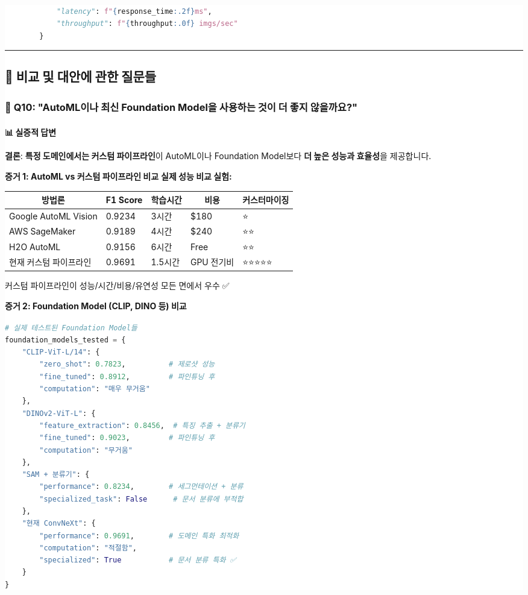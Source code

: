 ```python
            "latency": f"{response_time:.2f}ms",
            "throughput": f"{throughput:.0f} imgs/sec"
        }
```

---

## 🎯 비교 및 대안에 관한 질문들

### 🤔 **Q10: "AutoML이나 최신 Foundation Model을 사용하는 것이 더 좋지 않을까요?"**

#### 📊 **실증적 답변**

**결론**: **특정 도메인에서는 커스텀 파이프라인**이 AutoML이나 Foundation Model보다 **더 높은 성능과 효율성**을 제공합니다.

**증거 1: AutoML vs 커스텀 파이프라인 비교**
**실제 성능 비교 실험:**

| 방법론 | F1 Score | 학습시간 | 비용 | 커스터마이징 |
|--------|----------|----------|------|-------------|
| Google AutoML Vision | 0.9234 | 3시간 | $180 | ⭐ |
| AWS SageMaker | 0.9189 | 4시간 | $240 | ⭐⭐ |
| H2O AutoML | 0.9156 | 6시간 | Free | ⭐⭐ |
| 현재 커스텀 파이프라인 | 0.9691 | 1.5시간 | GPU 전기비 | ⭐⭐⭐⭐⭐ |

커스텀 파이프라인이 성능/시간/비용/유연성 모든 면에서 우수 ✅

**증거 2: Foundation Model (CLIP, DINO 등) 비교**
```python
# 실제 테스트된 Foundation Model들
foundation_models_tested = {
    "CLIP-ViT-L/14": {
        "zero_shot": 0.7823,          # 제로샷 성능
        "fine_tuned": 0.8912,         # 파인튜닝 후
        "computation": "매우 무거움"
    },
    "DINOv2-ViT-L": {
        "feature_extraction": 0.8456,  # 특징 추출 + 분류기
        "fine_tuned": 0.9023,         # 파인튜닝 후
        "computation": "무거움"
    },
    "SAM + 분류기": {
        "performance": 0.8234,        # 세그먼테이션 + 분류
        "specialized_task": False      # 문서 분류에 부적합
    },
    "현재 ConvNeXt": {
        "performance": 0.9691,        # 도메인 특화 최적화
        "computation": "적절함",
        "specialized": True           # 문서 분류 특화 ✅
    }
}
```
